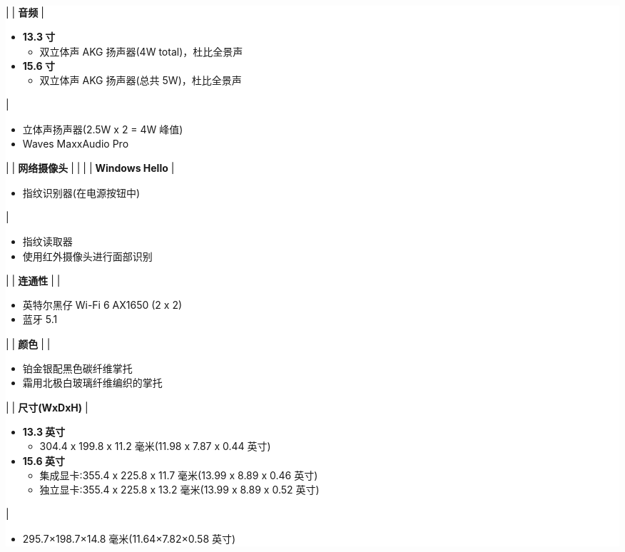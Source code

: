  |
| **音频** | 

*   **13.3 寸**
    *   双立体声 AKG 扬声器(4W total)，杜比全景声
*   **15.6 寸**
    *   双立体声 AKG 扬声器(总共 5W)，杜比全景声

 | 

*   立体声扬声器(2.5W x 2 = 4W 峰值)
*   Waves MaxxAudio Pro

 |
| **网络摄像头** |  |  |
| **Windows Hello** | 

*   指纹识别器(在电源按钮中)

 | 

*   指纹读取器
*   使用红外摄像头进行面部识别

 |
| **连通性** |  | 

*   英特尔黑仔 Wi-Fi 6 AX1650 (2 x 2)
*   蓝牙 5.1

 |
| **颜色** |  | 

*   铂金银配黑色碳纤维掌托
*   霜用北极白玻璃纤维编织的掌托

 |
| **尺寸(WxDxH)** | 

*   **13.3 英寸**
    *   304.4 x 199.8 x 11.2 毫米(11.98 x 7.87 x 0.44 英寸)
*   **15.6 英寸**
    *   集成显卡:355.4 x 225.8 x 11.7 毫米(13.99 x 8.89 x 0.46 英寸)
    *   独立显卡:355.4 x 225.8 x 13.2 毫米(13.99 x 8.89 x 0.52 英寸)

 | 

*   295.7×198.7×14.8 毫米(11.64×7.82×0.58 英寸)

